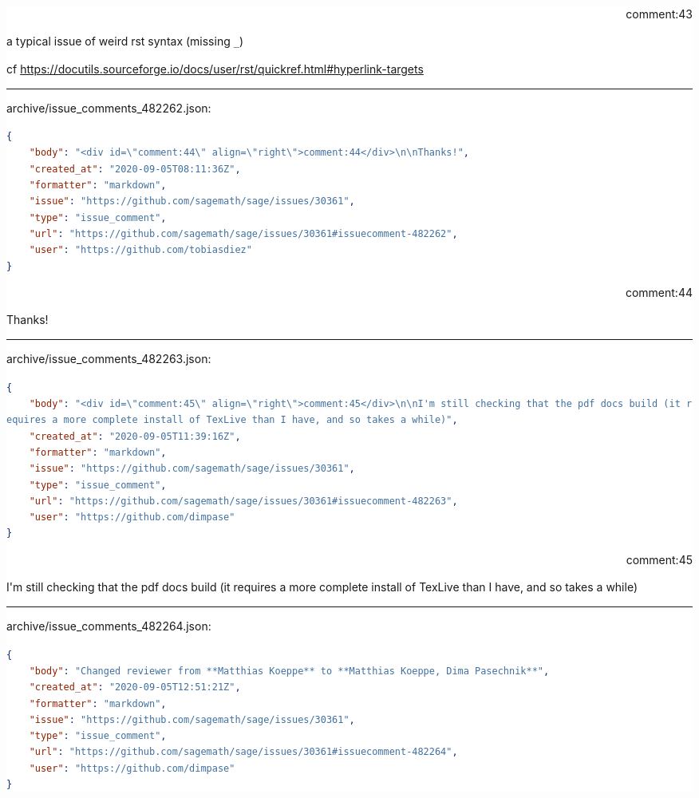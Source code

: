 <div id="comment:43" align="right">comment:43</div>

a typical issue of weird rst syntax (missing `_`)

cf https://docutils.sourceforge.io/docs/user/rst/quickref.html#hyperlink-targets



---

archive/issue_comments_482262.json:
```json
{
    "body": "<div id=\"comment:44\" align=\"right\">comment:44</div>\n\nThanks!",
    "created_at": "2020-09-05T08:11:36Z",
    "formatter": "markdown",
    "issue": "https://github.com/sagemath/sage/issues/30361",
    "type": "issue_comment",
    "url": "https://github.com/sagemath/sage/issues/30361#issuecomment-482262",
    "user": "https://github.com/tobiasdiez"
}
```

<div id="comment:44" align="right">comment:44</div>

Thanks!



---

archive/issue_comments_482263.json:
```json
{
    "body": "<div id=\"comment:45\" align=\"right\">comment:45</div>\n\nI'm still checking that the pdf docs build (it requires a more complete install of TexLive than I have, and so takes a while)",
    "created_at": "2020-09-05T11:39:16Z",
    "formatter": "markdown",
    "issue": "https://github.com/sagemath/sage/issues/30361",
    "type": "issue_comment",
    "url": "https://github.com/sagemath/sage/issues/30361#issuecomment-482263",
    "user": "https://github.com/dimpase"
}
```

<div id="comment:45" align="right">comment:45</div>

I'm still checking that the pdf docs build (it requires a more complete install of TexLive than I have, and so takes a while)



---

archive/issue_comments_482264.json:
```json
{
    "body": "Changed reviewer from **Matthias Koeppe** to **Matthias Koeppe, Dima Pasechnik**",
    "created_at": "2020-09-05T12:51:21Z",
    "formatter": "markdown",
    "issue": "https://github.com/sagemath/sage/issues/30361",
    "type": "issue_comment",
    "url": "https://github.com/sagemath/sage/issues/30361#issuecomment-482264",
    "user": "https://github.com/dimpase"
}
```
